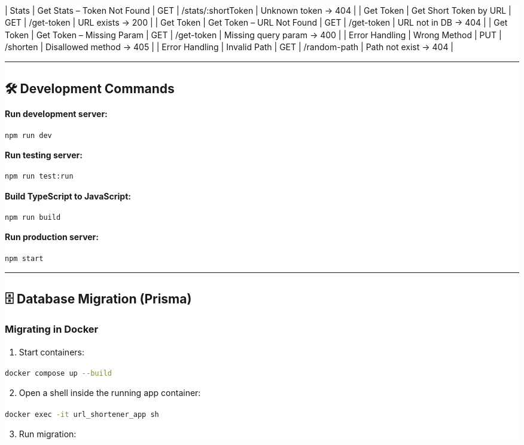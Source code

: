 | Stats          | Get Stats – Token Not Found       | GET    | /stats/\:shortToken | Unknown token → 404          |
| Get Token      | Get Short Token by URL            | GET    | /get-token          | URL exists → 200             |
| Get Token      | Get Token – URL Not Found         | GET    | /get-token          | URL not in DB → 404          |
| Get Token      | Get Token – Missing Param         | GET    | /get-token          | Missing query param → 400    |
| Error Handling | Wrong Method                      | PUT    | /shorten            | Disallowed method → 405      |
| Error Handling | Invalid Path                      | GET    | /random-path        | Path not exist → 404         |

---


## 🛠️ Development Commands

**Run development server:**

```bash
npm run dev
```
**Run testing server:**

```bash
npm run test:run
```

**Build TypeScript to JavaScript:**

```bash
npm run build
```

**Run production server:**

```bash
npm start
```

---

## 🗄️ Database Migration (Prisma)

### **Migrating in Docker**

1. Start containers:

```bash
docker compose up --build
```

2. Open a shell inside the running app container:

```bash
docker exec -it url_shortener_app sh
```

3. Run migration:
